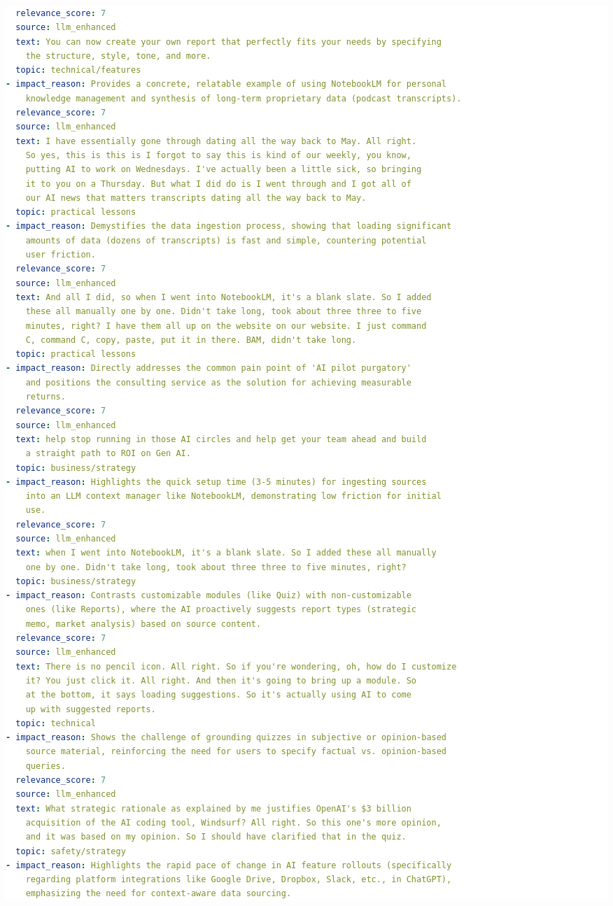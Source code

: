 ```yaml
  relevance_score: 7
  source: llm_enhanced
  text: You can now create your own report that perfectly fits your needs by specifying
    the structure, style, tone, and more.
  topic: technical/features
- impact_reason: Provides a concrete, relatable example of using NotebookLM for personal
    knowledge management and synthesis of long-term proprietary data (podcast transcripts).
  relevance_score: 7
  source: llm_enhanced
  text: I have essentially gone through dating all the way back to May. All right.
    So yes, this is this is I forgot to say this is kind of our weekly, you know,
    putting AI to work on Wednesdays. I've actually been a little sick, so bringing
    it to you on a Thursday. But what I did do is I went through and I got all of
    our AI news that matters transcripts dating all the way back to May.
  topic: practical lessons
- impact_reason: Demystifies the data ingestion process, showing that loading significant
    amounts of data (dozens of transcripts) is fast and simple, countering potential
    user friction.
  relevance_score: 7
  source: llm_enhanced
  text: And all I did, so when I went into NotebookLM, it's a blank slate. So I added
    these all manually one by one. Didn't take long, took about three three to five
    minutes, right? I have them all up on the website on our website. I just command
    C, command C, copy, paste, put it in there. BAM, didn't take long.
  topic: practical lessons
- impact_reason: Directly addresses the common pain point of 'AI pilot purgatory'
    and positions the consulting service as the solution for achieving measurable
    returns.
  relevance_score: 7
  source: llm_enhanced
  text: help stop running in those AI circles and help get your team ahead and build
    a straight path to ROI on Gen AI.
  topic: business/strategy
- impact_reason: Highlights the quick setup time (3-5 minutes) for ingesting sources
    into an LLM context manager like NotebookLM, demonstrating low friction for initial
    use.
  relevance_score: 7
  source: llm_enhanced
  text: when I went into NotebookLM, it's a blank slate. So I added these all manually
    one by one. Didn't take long, took about three three to five minutes, right?
  topic: business/strategy
- impact_reason: Contrasts customizable modules (like Quiz) with non-customizable
    ones (like Reports), where the AI proactively suggests report types (strategic
    memo, market analysis) based on source content.
  relevance_score: 7
  source: llm_enhanced
  text: There is no pencil icon. All right. So if you're wondering, oh, how do I customize
    it? You just click it. All right. And then it's going to bring up a module. So
    at the bottom, it says loading suggestions. So it's actually using AI to come
    up with suggested reports.
  topic: technical
- impact_reason: Shows the challenge of grounding quizzes in subjective or opinion-based
    source material, reinforcing the need for users to specify factual vs. opinion-based
    queries.
  relevance_score: 7
  source: llm_enhanced
  text: What strategic rationale as explained by me justifies OpenAI's $3 billion
    acquisition of the AI coding tool, Windsurf? All right. So this one's more opinion,
    and it was based on my opinion. So I should have clarified that in the quiz.
  topic: safety/strategy
- impact_reason: Highlights the rapid pace of change in AI feature rollouts (specifically
    regarding platform integrations like Google Drive, Dropbox, Slack, etc., in ChatGPT),
    emphasizing the need for context-aware data sourcing.
```